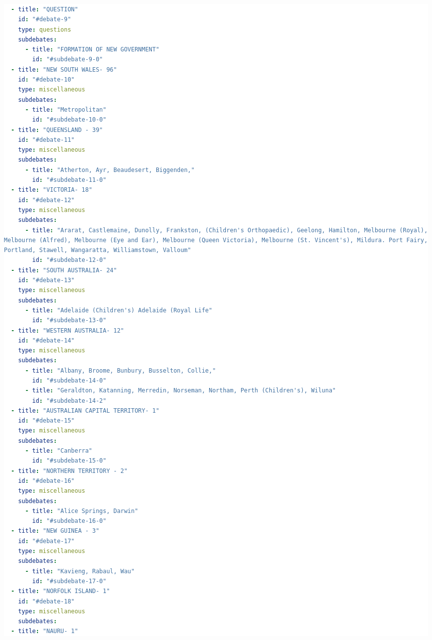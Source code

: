 ```yaml
  - title: "QUESTION"
    id: "#debate-9"
    type: questions
    subdebates:
      - title: "FORMATION OF NEW GOVERNMENT"
        id: "#subdebate-9-0"
  - title: "NEW SOUTH WALES- 96"
    id: "#debate-10"
    type: miscellaneous
    subdebates:
      - title: "Metropolitan"
        id: "#subdebate-10-0"
  - title: "QUEENSLAND - 39"
    id: "#debate-11"
    type: miscellaneous
    subdebates:
      - title: "Atherton, Ayr, Beaudesert, Biggenden,"
        id: "#subdebate-11-0"
  - title: "VICTORIA- 18"
    id: "#debate-12"
    type: miscellaneous
    subdebates:
      - title: "Ararat, Castlemaine, Dunolly, Frankston, (Children's Orthopaedic), Geelong, Hamilton, Melbourne (Royal), Melbourne (Alfred), Melbourne (Eye and Ear), Melbourne (Queen Victoria), Melbourne (St. Vincent's), Mildura. Port Fairy, Portland, Stawell, Wangaratta, Williamstown, Valloum"
        id: "#subdebate-12-0"
  - title: "SOUTH AUSTRALIA- 24"
    id: "#debate-13"
    type: miscellaneous
    subdebates:
      - title: "Adelaide (Children's) Adelaide (Royal Life"
        id: "#subdebate-13-0"
  - title: "WESTERN AUSTRALIA- 12"
    id: "#debate-14"
    type: miscellaneous
    subdebates:
      - title: "Albany, Broome, Bunbury, Busselton, Collie,"
        id: "#subdebate-14-0"
      - title: "Geraldton, Katanning, Merredin, Norseman, Northam, Perth (Children's), Wiluna"
        id: "#subdebate-14-2"
  - title: "AUSTRALIAN CAPITAL TERRITORY- 1"
    id: "#debate-15"
    type: miscellaneous
    subdebates:
      - title: "Canberra"
        id: "#subdebate-15-0"
  - title: "NORTHERN TERRITORY - 2"
    id: "#debate-16"
    type: miscellaneous
    subdebates:
      - title: "Alice Springs, Darwin"
        id: "#subdebate-16-0"
  - title: "NEW GUINEA - 3"
    id: "#debate-17"
    type: miscellaneous
    subdebates:
      - title: "Kavieng, Rabaul, Wau"
        id: "#subdebate-17-0"
  - title: "NORFOLK ISLAND- 1"
    id: "#debate-18"
    type: miscellaneous
    subdebates:
  - title: "NAURU- 1"
```